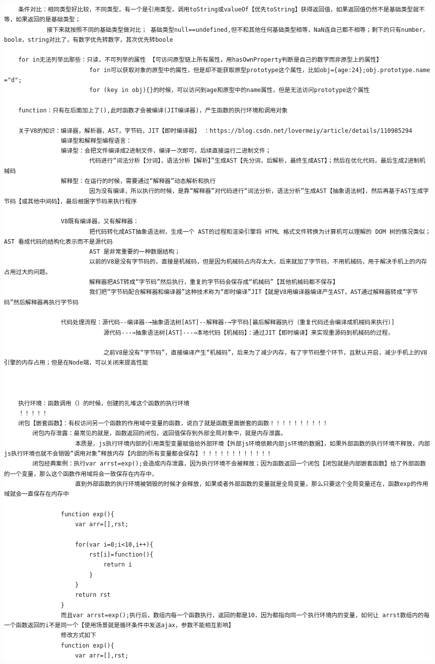         条件对比：相同类型好比较，不同类型，有一个是引用类型，调用toString或valueOf【优先toString】获得返回值，如果返回值仍然不是基础类型就不等，如果返回的是基础类型；
                接下来就按照不同的基础类型做对比； 基础类型null==undefined,但不和其他任何基础类型相等，NaN连自己都不相等；剩下的只有number，boole，string对比了，有数字优先转数字，其次优先转boole
            
        for in无法列举出那些：只读，不可列举的属性 【可访问原型链上所有属性，用hasOwnProperty判断是自己的数字而非原型上的属性】
                            for in可以获取对象的原型中的属性，但是却不能获取原型prototype这个属性，比如obj={age:24};obj.prototype.name="d";
                            for (key in obj){}的时候，可以访问到age和原型中的name属性，但是无法访问prototype这个属性

        function：只有在后面加上了(),此时函数才会被编译(JIT编译器)，产生函数的执行环境和调用对象

        关于V8的知识：编译器，解析器，AST，字节码，JIT【即时编译器】 ：https://blog.csdn.net/lovermeiy/article/details/110985294
                    编译型和解释型编程语言：
                    编译型：会把文件编译成2进制文件，编译一次即可，后续直接运行二进制文件；
                            代码进行“词法分析【分词】，语法分析【解析】”生成AST【先分词，后解析，最终生成AST】；然后在优化代码，最后生成2进制机械码
                    解释型：在运行的时候，需要通过“解释器”动态解析和执行
                            因为没有编译，所以执行的时候，是靠“解释器”对代码进行“词法分析，语法分析”生成AST【抽象语法树】，然后再基于AST生成字节码【或其他中间码】，最后根据字节码来执行程序

                    V8既有编译器，又有解释器：
                            把代码转化成AST抽象语法树，生成一个 AST的过程和渲染引擎将 HTML 格式文件转换为计算机可以理解的 DOM 树的情况类似；AST 看成代码的结构化表示而不是源代码
                            AST 是非常重要的一种数据结构；
                            以前的V8是没有字节码的，直接是机械码，但是因为机械码占内存太大，后来就加了字节码，不用机械码，用于解决手机上的内存占用过大的问题。
                            解释器把AST转成“字节码”然后执行，重复的字节码会保存成“机械码”【其他机械码都不保存】
                            我们把“字节码配合解释器和编译器”这种技术称为“即时编译”JIT【就是V8用编译器编译产生AST，AST通过解释器转成“字节码”然后解释器再执行字节码

                    代码处理流程：源代码--编译器-→抽象语法树[AST]--解释器-→字节码[最后解释器执行（重复代码还会编译成机械码来执行）]
                                源代码---→抽象语法树[AST]---→本地代码【机械码】：通过JIT【即时编译】来实现重源码到机械码的过程，

                                之前V8是没有“字节码”，直接编译产生“机械码”，后来为了减少内存，有了字节码整个环节，且默认开启，减少手机上的V8引擎的内存占用；但是在Node端，可以关闭来提高性能
        


        执行环境：函数调用（）的时候，创建的扎堆这个函数的执行环境
        ！！！！！
        闭包【嵌套函数】：有权访问另一个函数的作用域中变量的函数，说白了就是函数里面嵌套的函数！！！！！！！！！！
            闭包内存泄露：最常见的就是，函数返回的闭包，返回值保存到外部全局对象中，就是内存泄露。
                        本质是，js执行环境内部的引用类型变量赋值给外部环境【外部js环境依赖内部js环境的数据】，如果外部函数的执行环境不释放，内部js执行环境也就不会销毁“调用对象”释放内存【内部的所有变量都会保存】！！！！！！！！！！！！
            闭包经典案例：执行var arrst=exp();会造成内存泄露，因为执行环境不会被释放；因为函数返回一个闭包【闭包就是内部嵌套函数】给了外部函数的一个变量，那么这个函数作用域将会一致保存在内存中，
                        直到外部函数的执行环境被销毁的时候才会释放，如果或者外部函数的变量就是全局变量，那么只要这个全局变量还在，函数exp的作用域就会一直保存在内存中

                    function exp(){
                        var arr=[],rst;

                        for(var i=0;i<10,i++){
                            rst[i]=function(){
                                return i
                            }
                        }
                        return rst
                    }
                    而且var arrst=exp();执行后，数组内每一个函数执行，返回的都是10，因为都指向同一个执行环境内的变量，如何让 arrst数组内的每一个函数返回的i不是同一个【使用场景就是循环条件中发送ajax，参数不能相互影响】
                    修改方式如下
                    function exp(){
                        var arr=[],rst;
